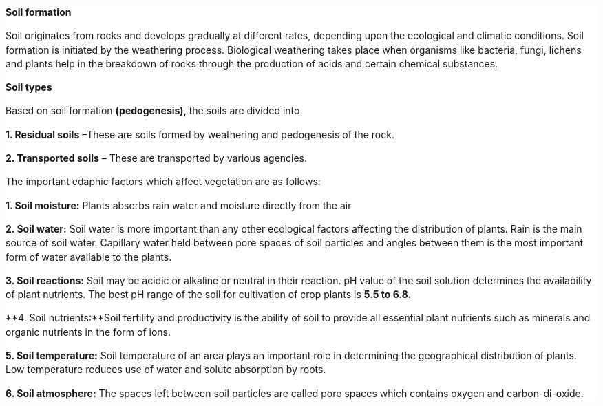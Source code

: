 **Soil formation**


Soil originates from rocks and develops gradually
at different rates, depending upon the ecological
and climatic conditions. Soil formation is
initiated by the weathering process. Biological
weathering takes place when organisms like
bacteria, fungi, lichens and plants help in the
breakdown of rocks through the production of
acids and certain chemical substances. 

**Soil types**

Based on soil formation **(pedogenesis)**,
the soils are divided into

**1. Residual soils** –These are soils formed by
weathering and pedogenesis of the rock.

**2. Transported soils** – These are transported
by various agencies.

The important edaphic factors which affect
vegetation are as follows:

**1. Soil moisture:** Plants absorbs rain water
and moisture directly from the air

**2. Soil water:** Soil water is more important
than any other ecological factors affecting the
distribution of plants. Rain is the main source
of soil water. Capillary water held between
pore spaces of soil particles and angles
between them is the most important form of
water available to the plants.

**3. Soil reactions:** Soil may be acidic or
alkaline or neutral in their reaction. pH value
of the soil solution determines the availability
of plant nutrients. The best pH range of the soil
for cultivation of crop plants is **5.5 to 6.8.**


**4. Soil nutrients:**Soil fertility and productivity
is the ability of soil to provide all essential
plant nutrients such as minerals and organic
nutrients in the form of ions.


**5. Soil temperature:** Soil temperature of an
area plays an important role in determining
the geographical distribution of plants. Low
temperature reduces use of water and solute
absorption by roots.


**6. Soil atmosphere:** The spaces left between
soil particles are called pore spaces which
contains oxygen and carbon-di-oxide.
